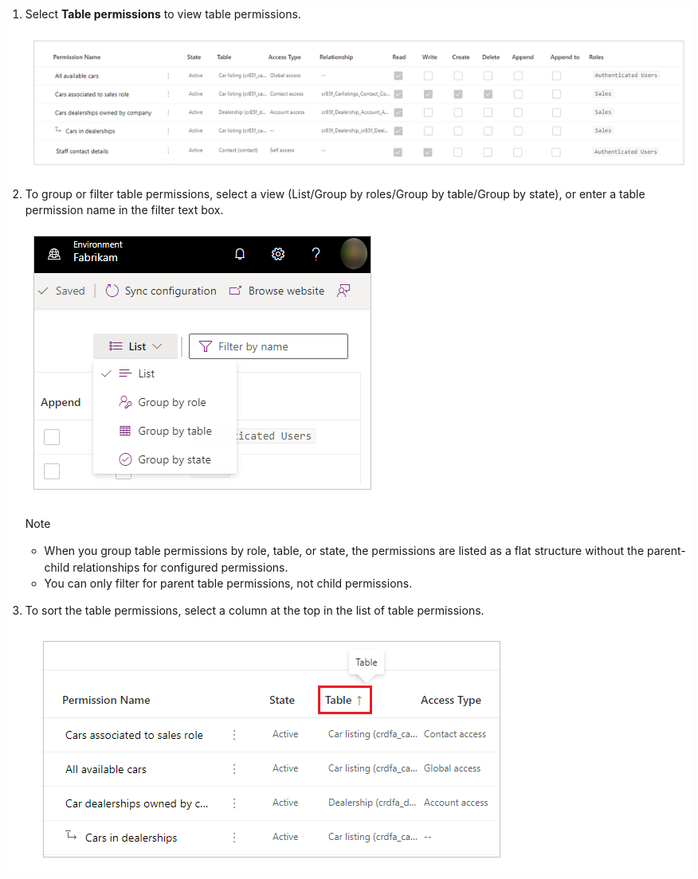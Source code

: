 1. Select **Table permissions** to view table permissions.

    ![View table permissions.](media/entity-permissions-studio-walkthrough/configured-contoso-ltd-table-permissions-studio.png "View table permissions")

1. To group or filter table permissions, select a view (List/Group by roles/Group by table/Group by state), or enter a table permission name in the filter text box.

    ![Group or filter table permissions.](media/entity-permissions-studio/group-table-permissions.png "Group or filter table permissions")

    > [!NOTE]
    > - When you group table permissions by role, table, or state, the permissions are listed as a flat structure without the parent-child relationships for configured permissions.
    > - You can only filter for parent table permissions, not child permissions.

1. To sort the table permissions, select a column at the top in the list of table permissions.

    ![Sort table permissions.](media/entity-permissions-studio/sort-permissions.png "Sort table permissions")
